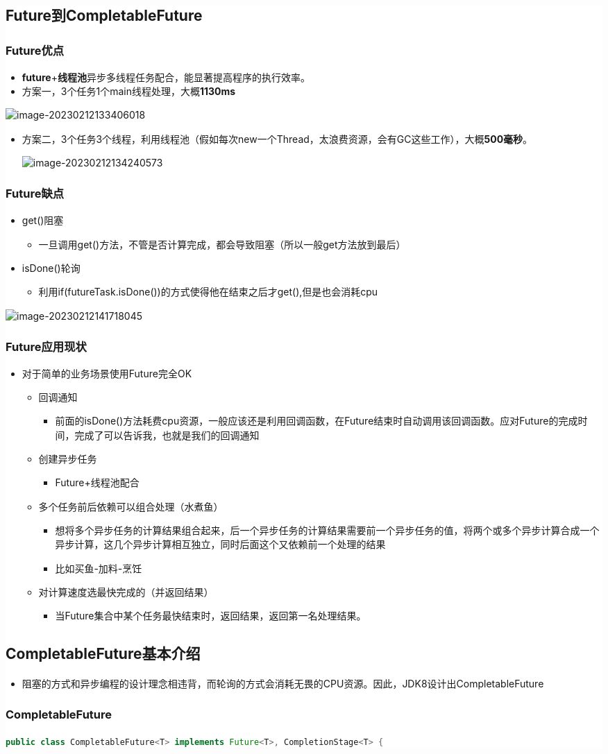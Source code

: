 ## Future到CompletableFuture

### Future优点

- **future**+**线程池**异步多线程任务配合，能显著提高程序的执行效率。
- 方案一，3个任务1个main线程处理，大概**1130ms**

![image-20230212133406018](https://yumoimgbed.oss-cn-shenzhen.aliyuncs.com/img/image-20230212133406018.png)

- 方案二，3个任务3个线程，利用线程池（假如每次new一个Thread，太浪费资源，会有GC这些工作），大概**500毫秒**。

  ![image-20230212134240573](https://yumoimgbed.oss-cn-shenzhen.aliyuncs.com/img/image-20230212134240573.png)



### Future缺点

- get()阻塞

  - 一旦调用get()方法，不管是否计算完成，都会导致阻塞（所以一般get方法放到最后）

  

- isDone()轮询

  - 利用if(futureTask.isDone())的方式使得他在结束之后才get(),但是也会消耗cpu

![image-20230212141718045](https://yumoimgbed.oss-cn-shenzhen.aliyuncs.com/img/image-20230212141718045.png)



### Future应用现状

- 对于简单的业务场景使用Future完全OK

  - 回调通知

    - 前面的isDone()方法耗费cpu资源，一般应该还是利用回调函数，在Future结束时自动调用该回调函数。应对Future的完成时间，完成了可以告诉我，也就是我们的回调通知
  - 创建异步任务
    - Future+线程池配合
  - 多个任务前后依赖可以组合处理（水煮鱼）
    - 想将多个异步任务的计算结果组合起来，后一个异步任务的计算结果需要前一个异步任务的值，将两个或多个异步计算合成一个异步计算，这几个异步计算相互独立，同时后面这个又依赖前一个处理的结果

    - 比如买鱼-加料-烹饪

  - 对计算速度选最快完成的（并返回结果）

    - 当Future集合中某个任务最快结束时，返回结果，返回第一名处理结果。

## CompletableFuture基本介绍

- 阻塞的方式和异步编程的设计理念相违背，而轮询的方式会消耗无畏的CPU资源。因此，JDK8设计出CompletableFuture

### CompletableFuture

```java
public class CompletableFuture<T> implements Future<T>, CompletionStage<T> {
```
